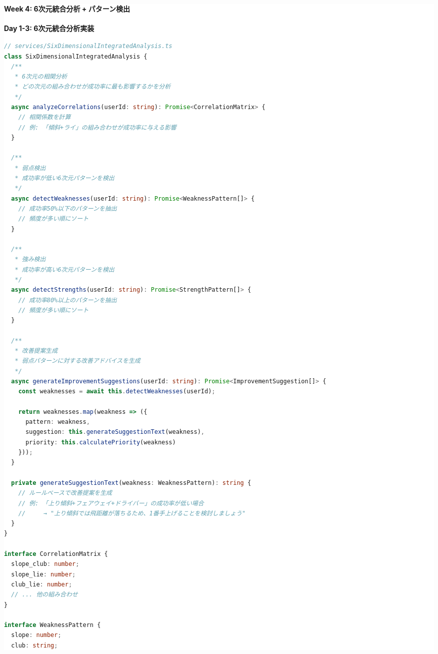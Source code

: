 #### Week 4: 6次元統合分析 + パターン検出

**Day 1-3: 6次元統合分析実装**
```typescript
// services/SixDimensionalIntegratedAnalysis.ts
class SixDimensionalIntegratedAnalysis {
  /**
   * 6次元の相関分析
   * どの次元の組み合わせが成功率に最も影響するかを分析
   */
  async analyzeCorrelations(userId: string): Promise<CorrelationMatrix> {
    // 相関係数を計算
    // 例: 「傾斜+ライ」の組み合わせが成功率に与える影響
  }
  
  /**
   * 弱点検出
   * 成功率が低い6次元パターンを検出
   */
  async detectWeaknesses(userId: string): Promise<WeaknessPattern[]> {
    // 成功率50%以下のパターンを抽出
    // 頻度が多い順にソート
  }
  
  /**
   * 強み検出
   * 成功率が高い6次元パターンを検出
   */
  async detectStrengths(userId: string): Promise<StrengthPattern[]> {
    // 成功率80%以上のパターンを抽出
    // 頻度が多い順にソート
  }
  
  /**
   * 改善提案生成
   * 弱点パターンに対する改善アドバイスを生成
   */
  async generateImprovementSuggestions(userId: string): Promise<ImprovementSuggestion[]> {
    const weaknesses = await this.detectWeaknesses(userId);
    
    return weaknesses.map(weakness => ({
      pattern: weakness,
      suggestion: this.generateSuggestionText(weakness),
      priority: this.calculatePriority(weakness)
    }));
  }
  
  private generateSuggestionText(weakness: WeaknessPattern): string {
    // ルールベースで改善提案を生成
    // 例: 「上り傾斜+フェアウェイ+ドライバー」の成功率が低い場合
    //     → "上り傾斜では飛距離が落ちるため、1番手上げることを検討しましょう"
  }
}

interface CorrelationMatrix {
  slope_club: number;
  slope_lie: number;
  club_lie: number;
  // ... 他の組み合わせ
}

interface WeaknessPattern {
  slope: number;
  club: string;
```